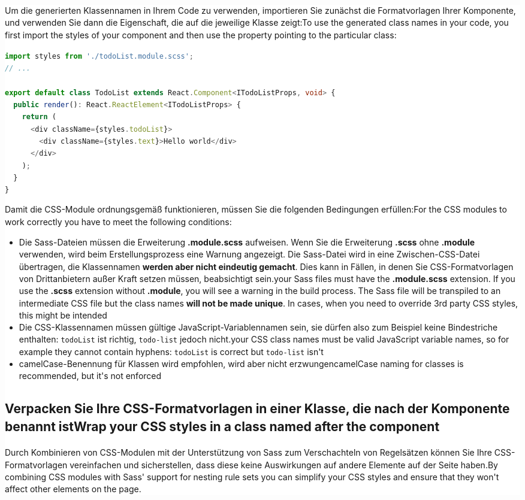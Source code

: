 <span data-ttu-id="aded6-153">Um die generierten Klassennamen in Ihrem Code zu verwenden, importieren Sie zunächst die Formatvorlagen Ihrer Komponente, und verwenden Sie dann die Eigenschaft, die auf die jeweilige Klasse zeigt:</span><span class="sxs-lookup"><span data-stu-id="aded6-153">To use the generated class names in your code, you first import the styles of your component and then use the property pointing to the particular class:</span></span>

```ts
import styles from './todoList.module.scss';
// ...

export default class TodoList extends React.Component<ITodoListProps, void> {
  public render(): React.ReactElement<ITodoListProps> {
    return (
      <div className={styles.todoList}>
        <div className={styles.text}>Hello world</div>
      </div>
    );
  }
}
```

<span data-ttu-id="aded6-154">Damit die CSS-Module ordnungsgemäß funktionieren, müssen Sie die folgenden Bedingungen erfüllen:</span><span class="sxs-lookup"><span data-stu-id="aded6-154">For the CSS modules to work correctly you have to meet the following conditions:</span></span>

* <span data-ttu-id="aded6-p111">Die Sass-Dateien müssen die Erweiterung **.module.scss** aufweisen. Wenn Sie die Erweiterung **.scss** ohne **.module** verwenden, wird beim Erstellungsprozess eine Warnung angezeigt. Die Sass-Datei wird in eine Zwischen-CSS-Datei übertragen, die Klassennamen **werden aber nicht eindeutig gemacht**. Dies kann in Fällen, in denen Sie CSS-Formatvorlagen von Drittanbietern außer Kraft setzen müssen, beabsichtigt sein.</span><span class="sxs-lookup"><span data-stu-id="aded6-p111">your Sass files must have the **.module.scss** extension. If you use the **.scss** extension without **.module**, you will see a warning in the build process. The Sass file will be transpiled to an intermediate CSS file but the class names **will not be made unique**. In cases, when you need to override 3rd party CSS styles, this might be intended</span></span>
* <span data-ttu-id="aded6-159">Die CSS-Klassennamen müssen gültige JavaScript-Variablennamen sein, sie dürfen also zum Beispiel keine Bindestriche enthalten: `todoList` ist richtig, `todo-list` jedoch nicht.</span><span class="sxs-lookup"><span data-stu-id="aded6-159">your CSS class names must be valid JavaScript variable names, so for example they cannot contain hyphens: `todoList` is correct but `todo-list` isn't</span></span>
* <span data-ttu-id="aded6-160">camelCase-Benennung für Klassen wird empfohlen, wird aber nicht erzwungen</span><span class="sxs-lookup"><span data-stu-id="aded6-160">camelCase naming for classes is recommended, but it's not enforced</span></span>

## <a name="wrap-your-css-styles-in-a-class-named-after-the-component"></a><span data-ttu-id="aded6-161">Verpacken Sie Ihre CSS-Formatvorlagen in einer Klasse, die nach der Komponente benannt ist</span><span class="sxs-lookup"><span data-stu-id="aded6-161">Wrap your CSS styles in a class named after the component</span></span>

<span data-ttu-id="aded6-162">Durch Kombinieren von CSS-Modulen mit der Unterstützung von Sass zum Verschachteln von Regelsätzen können Sie Ihre CSS-Formatvorlagen vereinfachen und sicherstellen, dass diese keine Auswirkungen auf andere Elemente auf der Seite haben.</span><span class="sxs-lookup"><span data-stu-id="aded6-162">By combining CSS modules with Sass' support for nesting rule sets you can simplify your CSS styles and ensure that they won't affect other elements on the page.</span></span>
